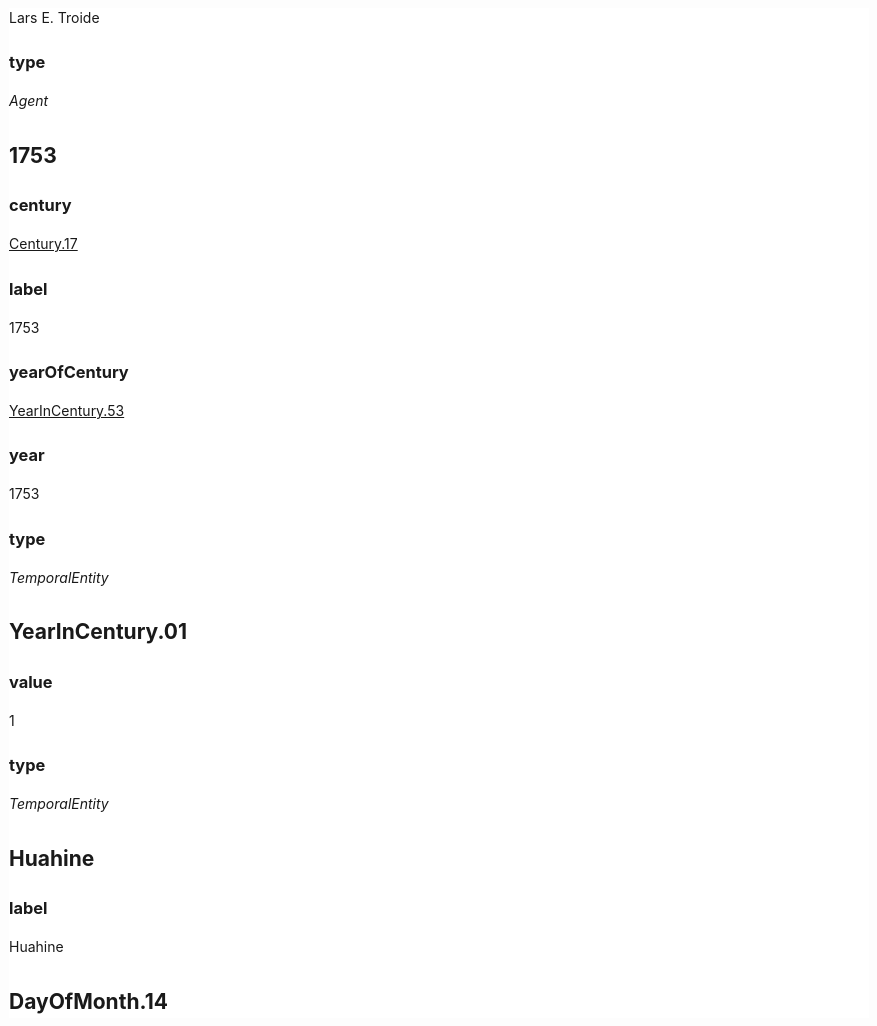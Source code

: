 
Lars E. Troide

### type


*Agent*

## 1753

### century


[Century.17](#Century.17)

### label


1753

### yearOfCentury


[YearInCentury.53](#YearInCentury.53)

### year


1753

### type


*TemporalEntity*

## YearInCentury.01

### value


1

### type


*TemporalEntity*

## Huahine

### label


Huahine

## DayOfMonth.14
